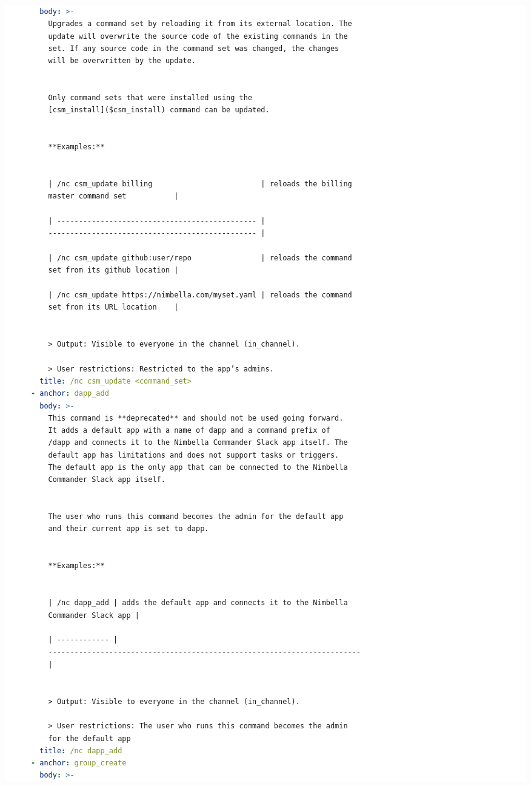 ```yaml
        body: >-
          Upgrades a command set by reloading it from its external location. The
          update will overwrite the source code of the existing commands in the
          set. If any source code in the command set was changed, the changes
          will be overwritten by the update.


          Only command sets that were installed using the
          [csm_install]($csm_install) command can be updated.


          **Examples:**


          | /nc csm_update billing                         | reloads the billing
          master command set           |

          | ---------------------------------------------- |
          ------------------------------------------------ |

          | /nc csm_update github:user/repo                | reloads the command
          set from its github location |

          | /nc csm_update https://nimbella.com/myset.yaml | reloads the command
          set from its URL location    |


          > Output: Visible to everyone in the channel (in_channel).

          > User restrictions: Restricted to the app’s admins.
        title: /nc csm_update <command_set>
      - anchor: dapp_add
        body: >-
          This command is **deprecated** and should not be used going forward.
          It adds a default app with a name of dapp and a command prefix of
          /dapp and connects it to the Nimbella Commander Slack app itself. The
          default app has limitations and does not support tasks or triggers.
          The default app is the only app that can be connected to the Nimbella
          Commander Slack app itself.


          The user who runs this command becomes the admin for the default app
          and their current app is set to dapp.


          **Examples:**


          | /nc dapp_add | adds the default app and connects it to the Nimbella
          Commander Slack app |

          | ------------ |
          ------------------------------------------------------------------------
          |


          > Output: Visible to everyone in the channel (in_channel).

          > User restrictions: The user who runs this command becomes the admin
          for the default app
        title: /nc dapp_add
      - anchor: group_create
        body: >-
```